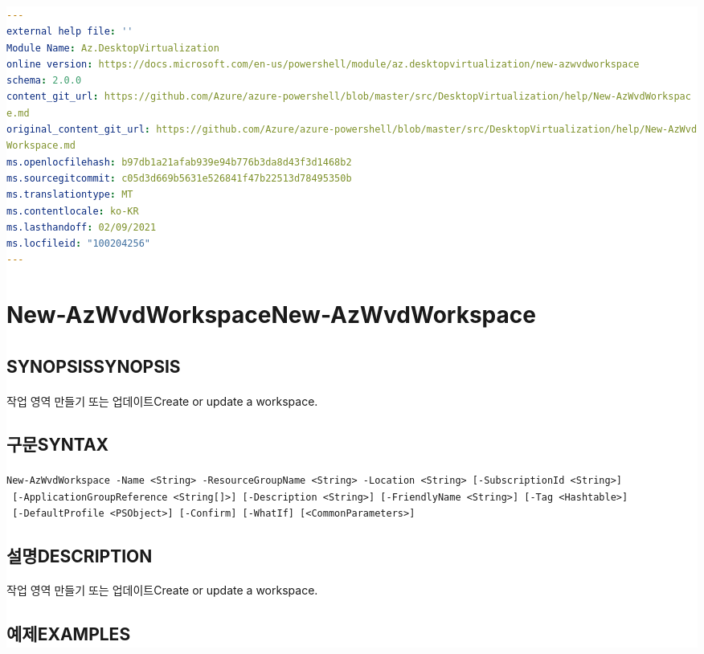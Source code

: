 ```yaml
---
external help file: ''
Module Name: Az.DesktopVirtualization
online version: https://docs.microsoft.com/en-us/powershell/module/az.desktopvirtualization/new-azwvdworkspace
schema: 2.0.0
content_git_url: https://github.com/Azure/azure-powershell/blob/master/src/DesktopVirtualization/help/New-AzWvdWorkspace.md
original_content_git_url: https://github.com/Azure/azure-powershell/blob/master/src/DesktopVirtualization/help/New-AzWvdWorkspace.md
ms.openlocfilehash: b97db1a21afab939e94b776b3da8d43f3d1468b2
ms.sourcegitcommit: c05d3d669b5631e526841f47b22513d78495350b
ms.translationtype: MT
ms.contentlocale: ko-KR
ms.lasthandoff: 02/09/2021
ms.locfileid: "100204256"
---
```

# <span data-ttu-id="7b9d5-101">New-AzWvdWorkspace</span><span class="sxs-lookup"><span data-stu-id="7b9d5-101">New-AzWvdWorkspace</span></span>

## <span data-ttu-id="7b9d5-102">SYNOPSIS</span><span class="sxs-lookup"><span data-stu-id="7b9d5-102">SYNOPSIS</span></span>
<span data-ttu-id="7b9d5-103">작업 영역 만들기 또는 업데이트</span><span class="sxs-lookup"><span data-stu-id="7b9d5-103">Create or update a workspace.</span></span>

## <span data-ttu-id="7b9d5-104">구문</span><span class="sxs-lookup"><span data-stu-id="7b9d5-104">SYNTAX</span></span>

```
New-AzWvdWorkspace -Name <String> -ResourceGroupName <String> -Location <String> [-SubscriptionId <String>]
 [-ApplicationGroupReference <String[]>] [-Description <String>] [-FriendlyName <String>] [-Tag <Hashtable>]
 [-DefaultProfile <PSObject>] [-Confirm] [-WhatIf] [<CommonParameters>]
```

## <span data-ttu-id="7b9d5-105">설명</span><span class="sxs-lookup"><span data-stu-id="7b9d5-105">DESCRIPTION</span></span>
<span data-ttu-id="7b9d5-106">작업 영역 만들기 또는 업데이트</span><span class="sxs-lookup"><span data-stu-id="7b9d5-106">Create or update a workspace.</span></span>

## <span data-ttu-id="7b9d5-107">예제</span><span class="sxs-lookup"><span data-stu-id="7b9d5-107">EXAMPLES</span></span>
